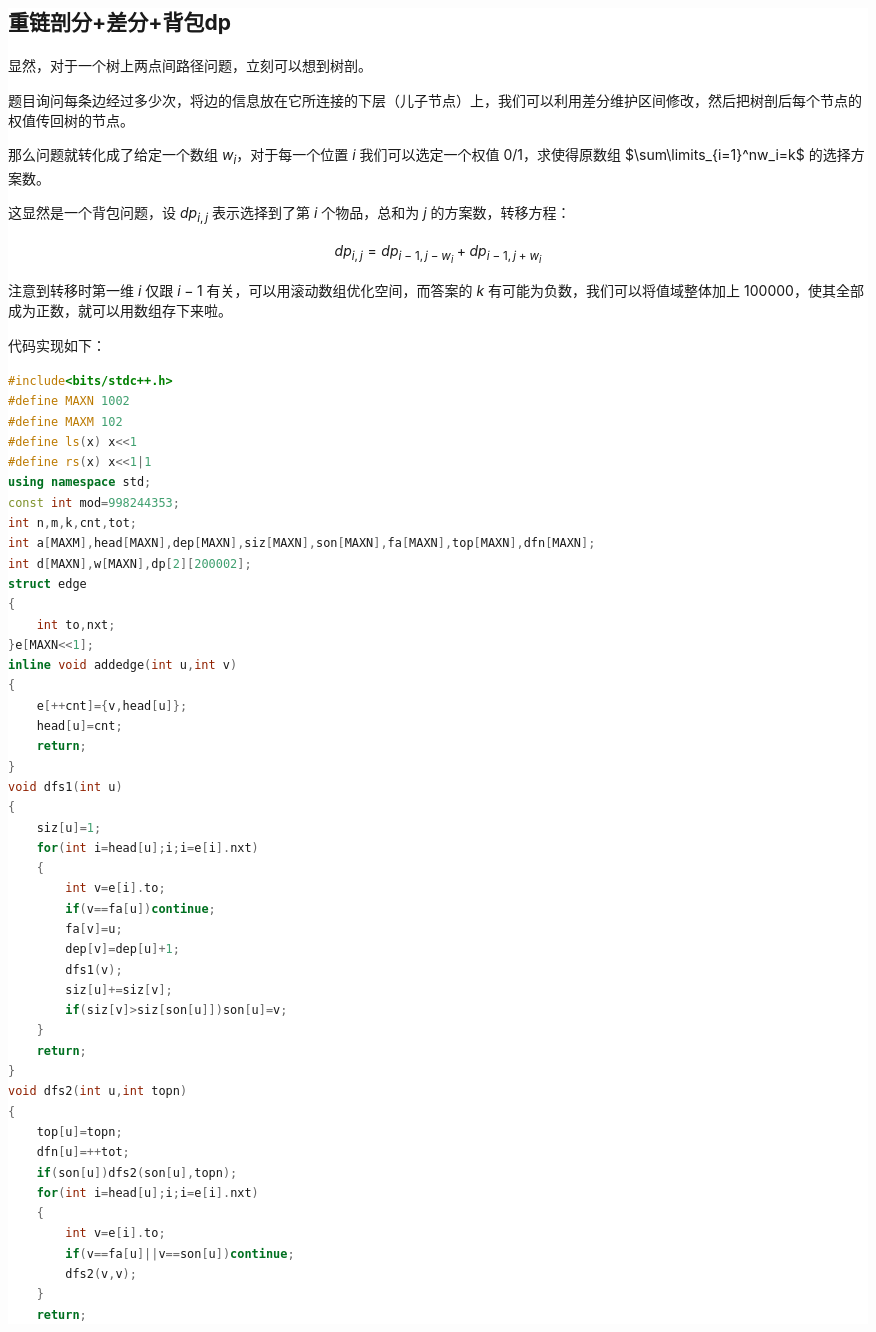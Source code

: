## 重链剖分+差分+背包dp

显然，对于一个树上两点间路径问题，立刻可以想到树剖。

题目询问每条边经过多少次，将边的信息放在它所连接的下层（儿子节点）上，我们可以利用差分维护区间修改，然后把树剖后每个节点的权值传回树的节点。

那么问题就转化成了给定一个数组 $w_i$，对于每一个位置 $i$ 我们可以选定一个权值 $0/1$，求使得原数组 $\sum\limits_{i=1}^nw_i=k$ 的选择方案数。

这显然是一个背包问题，设 $dp_{i,j}$ 表示选择到了第 $i$ 个物品，总和为 $j$ 的方案数，转移方程：

$$
dp_{i,j} = dp_{i-1,j-w_i}+dp_{i-1,j+w_i}
$$

注意到转移时第一维 $i$ 仅跟 $i-1$ 有关，可以用滚动数组优化空间，而答案的 $k$ 有可能为负数，我们可以将值域整体加上 $100000$，使其全部成为正数，就可以用数组存下来啦。

代码实现如下：

```cpp
#include<bits/stdc++.h>
#define MAXN 1002
#define MAXM 102
#define ls(x) x<<1
#define rs(x) x<<1|1
using namespace std;
const int mod=998244353;
int n,m,k,cnt,tot;
int a[MAXM],head[MAXN],dep[MAXN],siz[MAXN],son[MAXN],fa[MAXN],top[MAXN],dfn[MAXN];
int d[MAXN],w[MAXN],dp[2][200002];
struct edge
{
    int to,nxt;
}e[MAXN<<1];
inline void addedge(int u,int v)
{
    e[++cnt]={v,head[u]};
    head[u]=cnt;
    return;
}
void dfs1(int u)
{
    siz[u]=1;
    for(int i=head[u];i;i=e[i].nxt)
    {
        int v=e[i].to;
        if(v==fa[u])continue;
        fa[v]=u;
        dep[v]=dep[u]+1;
        dfs1(v);
        siz[u]+=siz[v];
        if(siz[v]>siz[son[u]])son[u]=v;
    }
    return;
}
void dfs2(int u,int topn)
{
    top[u]=topn;
    dfn[u]=++tot;
    if(son[u])dfs2(son[u],topn);
    for(int i=head[u];i;i=e[i].nxt)
    {
        int v=e[i].to;
        if(v==fa[u]||v==son[u])continue;
        dfs2(v,v);
    }
    return;
```

[problemUrl]: https://atcoder.jp/contests/abc222/tasks/abc222_e
